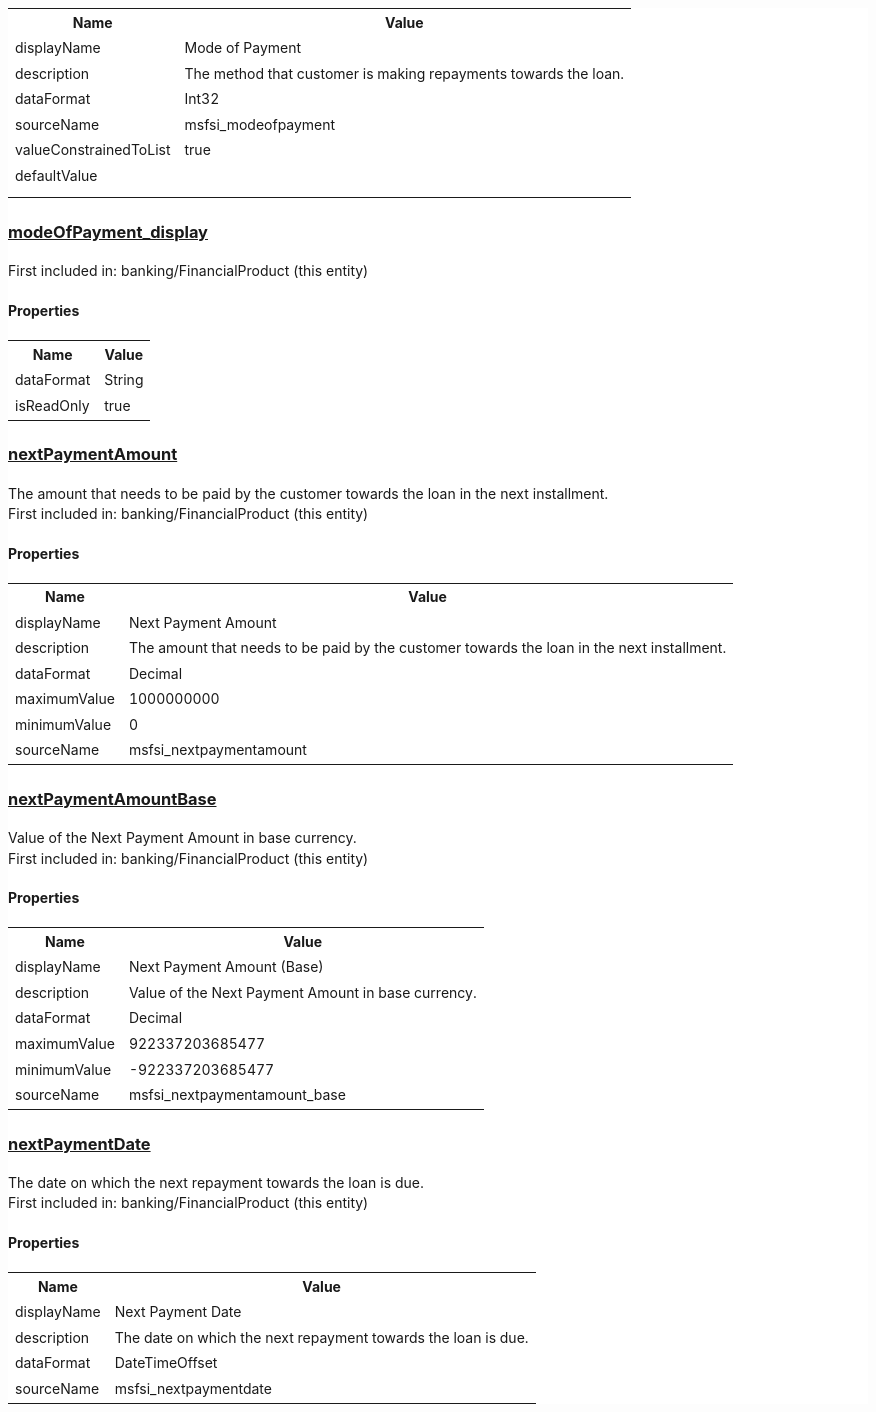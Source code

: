 <table><tr><th>Name</th><th>Value</th></tr><tr><td>displayName</td><td>Mode of Payment</td></tr><tr><td>description</td><td>The method that customer is making repayments towards the loan.</td></tr><tr><td>dataFormat</td><td>Int32</td></tr><tr><td>sourceName</td><td>msfsi_modeofpayment</td></tr><tr><td>valueConstrainedToList</td><td>true</td></tr><tr><td>defaultValue</td><td><table><tr></tr><tr></tr><tr></tr><tr></tr></table></td></tr></table>

### <a href=#modeOfPayment_display name="modeOfPayment_display">modeOfPayment_display</a>

First included in: banking/FinancialProduct (this entity)  

#### Properties

<table><tr><th>Name</th><th>Value</th></tr><tr><td>dataFormat</td><td>String</td></tr><tr><td>isReadOnly</td><td>true</td></tr></table>

### <a href=#nextPaymentAmount name="nextPaymentAmount">nextPaymentAmount</a>

The amount that needs to be paid by the customer towards the loan in the next installment.  
First included in: banking/FinancialProduct (this entity)  

#### Properties

<table><tr><th>Name</th><th>Value</th></tr><tr><td>displayName</td><td>Next Payment Amount</td></tr><tr><td>description</td><td>The amount that needs to be paid by the customer towards the loan in the next installment.</td></tr><tr><td>dataFormat</td><td>Decimal</td></tr><tr><td>maximumValue</td><td>1000000000</td></tr><tr><td>minimumValue</td><td>0</td></tr><tr><td>sourceName</td><td>msfsi_nextpaymentamount</td></tr></table>

### <a href=#nextPaymentAmountBase name="nextPaymentAmountBase">nextPaymentAmountBase</a>

Value of the Next Payment Amount in base currency.  
First included in: banking/FinancialProduct (this entity)  

#### Properties

<table><tr><th>Name</th><th>Value</th></tr><tr><td>displayName</td><td>Next Payment Amount (Base)</td></tr><tr><td>description</td><td>Value of the Next Payment Amount in base currency.</td></tr><tr><td>dataFormat</td><td>Decimal</td></tr><tr><td>maximumValue</td><td>922337203685477</td></tr><tr><td>minimumValue</td><td>-922337203685477</td></tr><tr><td>sourceName</td><td>msfsi_nextpaymentamount_base</td></tr></table>

### <a href=#nextPaymentDate name="nextPaymentDate">nextPaymentDate</a>

The date on which the next repayment towards the loan is due.  
First included in: banking/FinancialProduct (this entity)  

#### Properties

<table><tr><th>Name</th><th>Value</th></tr><tr><td>displayName</td><td>Next Payment Date</td></tr><tr><td>description</td><td>The date on which the next repayment towards the loan is due.</td></tr><tr><td>dataFormat</td><td>DateTimeOffset</td></tr><tr><td>sourceName</td><td>msfsi_nextpaymentdate</td></tr></table>

